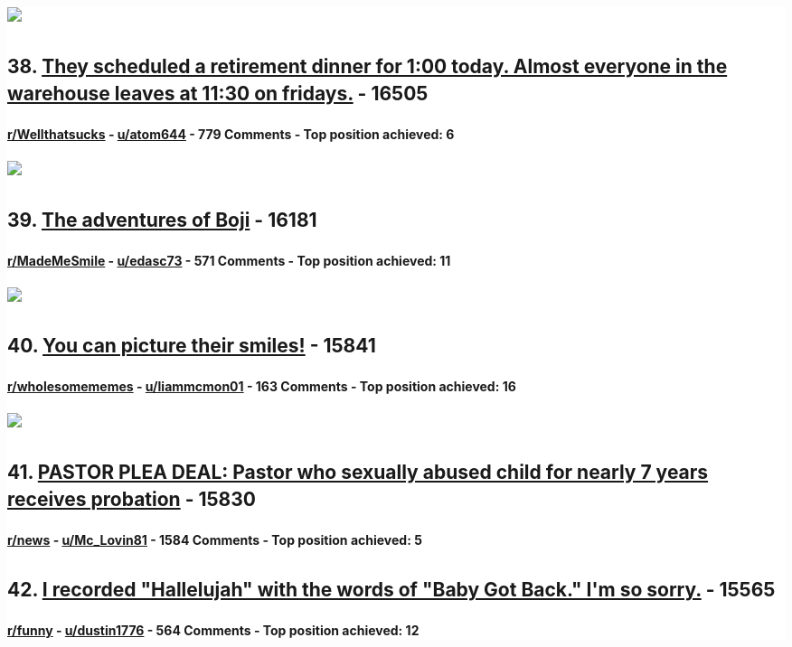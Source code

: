 <a href="https://i.redd.it/707ahw7dk8rc1.jpeg"><img src="https://b.thumbs.redditmedia.com/0OD_nMjpTZW8q_pWXhegGqzXkiuTrZ53Ri8ZSDpoBIQ.jpg"></img></a>

## 38. [They scheduled a retirement dinner for 1:00 today. Almost everyone in the warehouse leaves at 11:30 on fridays.](http://reddit.com/r/Wellthatsucks/comments/1bqrzlc/they_scheduled_a_retirement_dinner_for_100_today/) - 16505
#### [r/Wellthatsucks](http://reddit.com/r/Wellthatsucks) - [u/atom644](http://reddit.com/u/atom644) - 779 Comments - Top position achieved: 6

<a href="https://i.redd.it/it35xz4zjarc1.jpeg"><img src="https://b.thumbs.redditmedia.com/psHnreeDqvRzpBhpNARrRvIF2KeNo2_2MfdYt9FRQkk.jpg"></img></a>

## 39. [The adventures of Boji](http://reddit.com/r/MadeMeSmile/comments/1bqj2gb/the_adventures_of_boji/) - 16181
#### [r/MadeMeSmile](http://reddit.com/r/MadeMeSmile) - [u/edasc73](http://reddit.com/u/edasc73) - 571 Comments - Top position achieved: 11

<a href="https://v.redd.it/sr1ns2f448rc1"><img src="https://external-preview.redd.it/Mzdibmg1dzM0OHJjMSviq26BTA8xDMAsg3UOjOP8hLMfcPjTBLK0xrbxU3GJ.png?width=140&amp;height=140&amp;crop=140:140,smart&amp;format=jpg&amp;v=enabled&amp;lthumb=true&amp;s=305838c255e36a4b51e42e3bff21957ddbee9356"></img></a>

## 40. [You can picture their smiles!](http://reddit.com/r/wholesomememes/comments/1bqpgdo/you_can_picture_their_smiles/) - 15841
#### [r/wholesomememes](http://reddit.com/r/wholesomememes) - [u/liammcmon01](http://reddit.com/u/liammcmon01) - 163 Comments - Top position achieved: 16

<a href="https://i.redd.it/j7whtkue0arc1.png"><img src="https://b.thumbs.redditmedia.com/1lXzpRGY-s9FI63Cr6n4R8yHOtW8ztkVJWXCjOcfS5o.jpg"></img></a>

## 41. [PASTOR PLEA DEAL: Pastor who sexually abused child for nearly 7 years receives probation](http://reddit.com/r/news/comments/1bqwl1o/pastor_plea_deal_pastor_who_sexually_abused_child/) - 15830
#### [r/news](http://reddit.com/r/news) - [u/Mc_Lovin81](http://reddit.com/u/Mc_Lovin81) - 1584 Comments - Top position achieved: 5

## 42. [I recorded "Hallelujah" with the words of "Baby Got Back." I'm so sorry.](http://reddit.com/r/funny/comments/1bqodij/i_recorded_hallelujah_with_the_words_of_baby_got/) - 15565
#### [r/funny](http://reddit.com/r/funny) - [u/dustin1776](http://reddit.com/u/dustin1776) - 564 Comments - Top position achieved: 12
